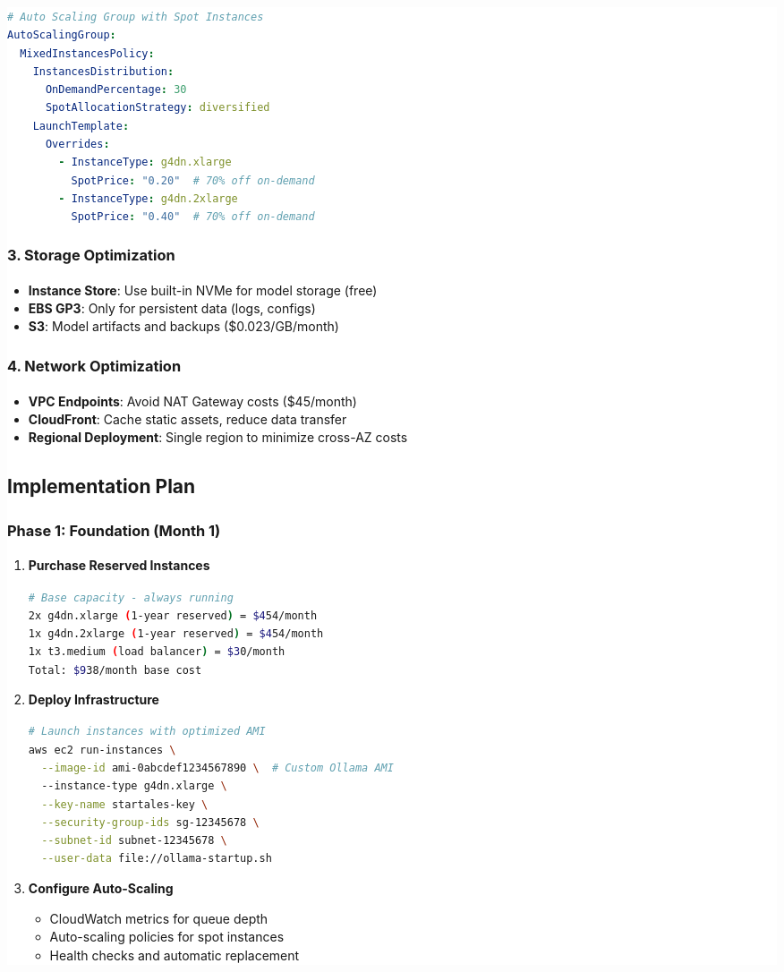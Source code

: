 ```yaml
# Auto Scaling Group with Spot Instances
AutoScalingGroup:
  MixedInstancesPolicy:
    InstancesDistribution:
      OnDemandPercentage: 30
      SpotAllocationStrategy: diversified
    LaunchTemplate:
      Overrides:
        - InstanceType: g4dn.xlarge
          SpotPrice: "0.20"  # 70% off on-demand
        - InstanceType: g4dn.2xlarge  
          SpotPrice: "0.40"  # 70% off on-demand
```

### **3. Storage Optimization**

- **Instance Store**: Use built-in NVMe for model storage (free)
- **EBS GP3**: Only for persistent data (logs, configs)
- **S3**: Model artifacts and backups ($0.023/GB/month)

### **4. Network Optimization**

- **VPC Endpoints**: Avoid NAT Gateway costs ($45/month)
- **CloudFront**: Cache static assets, reduce data transfer
- **Regional Deployment**: Single region to minimize cross-AZ costs

## Implementation Plan

### **Phase 1: Foundation (Month 1)**

1. **Purchase Reserved Instances**
   ```bash
   # Base capacity - always running
   2x g4dn.xlarge (1-year reserved) = $454/month
   1x g4dn.2xlarge (1-year reserved) = $454/month
   1x t3.medium (load balancer) = $30/month
   Total: $938/month base cost
   ```

2. **Deploy Infrastructure**
   ```bash
   # Launch instances with optimized AMI
   aws ec2 run-instances \
     --image-id ami-0abcdef1234567890 \  # Custom Ollama AMI
     --instance-type g4dn.xlarge \
     --key-name startales-key \
     --security-group-ids sg-12345678 \
     --subnet-id subnet-12345678 \
     --user-data file://ollama-startup.sh
   ```

3. **Configure Auto-Scaling**
   - CloudWatch metrics for queue depth
   - Auto-scaling policies for spot instances
   - Health checks and automatic replacement
